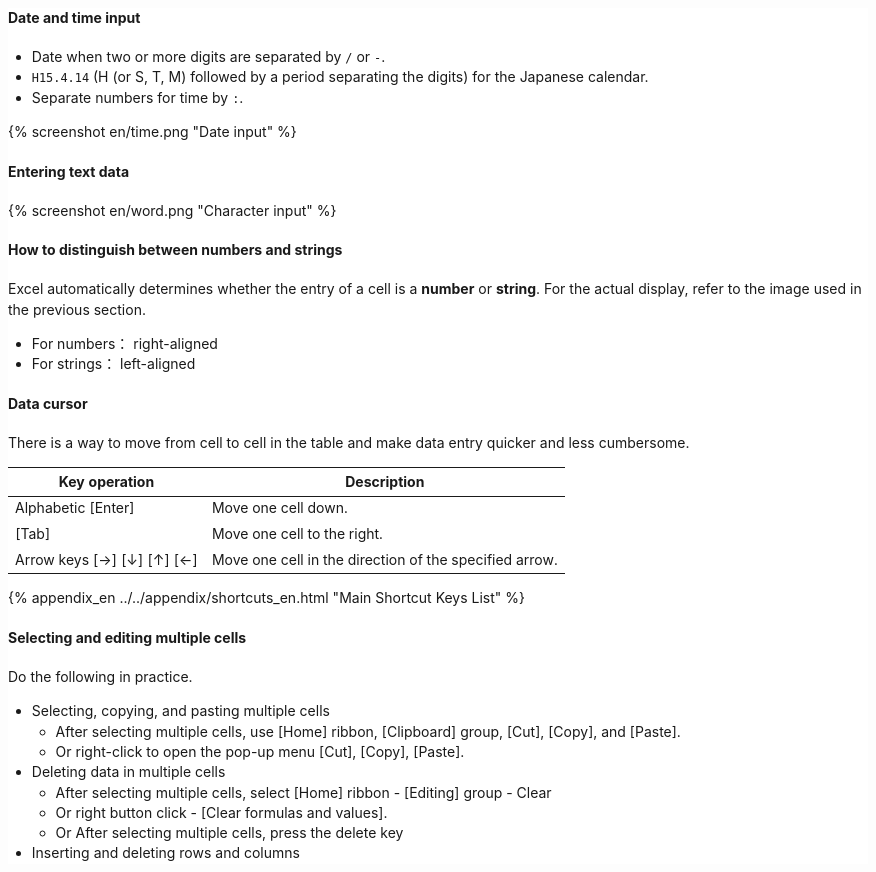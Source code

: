#### Date and time input

-   Date when two or more digits are separated by `/` or `-`.
-   `H15.4.14` (H (or S, T, M) followed by a period separating the digits) for the Japanese calendar.
-   Separate numbers for time by `:`.

{% screenshot en/time.png "Date input" %}

#### Entering text data

{% screenshot en/word.png "Character input" %}

#### How to distinguish between numbers and strings

Excel automatically determines whether the entry of a cell is a **number** or **string**. 
For the actual display, refer to the image used in the previous section.

-   For numbers： right-aligned
-   For strings： left-aligned

#### Data cursor

There is a way to move from cell to cell in the table and make data entry quicker and less cumbersome.

<table>
<thead>
<tr>
<th>Key operation</th><th>Description</th>
</tr>
</thead>
<tbody>
<tr>
<td>Alphabetic [Enter]</td><td>Move one cell down.</td>
</tr><tr>
<td>[Tab]</td><td>Move one cell to the right.</td>
</tr><tr>
<td>Arrow keys [&rarr;] [&darr;] [&uarr;] [&larr;]</td><td>Move one cell in the direction of the specified arrow.</td>
</tr>
</tbody>
</table>

{% appendix_en ../../appendix/shortcuts_en.html "Main Shortcut Keys List" %}

#### Selecting and editing multiple cells

Do the following in practice.

-   Selecting, copying, and pasting multiple cells
    -   After selecting multiple cells, use [Home] ribbon, [Clipboard] group, [Cut], [Copy], and [Paste].
    -   Or right-click to open the pop-up menu [Cut], [Copy], [Paste].
-   Deleting data in multiple cells
    -   After selecting multiple cells, select [Home] ribbon - [Editing] group - Clear
    -   Or right button click - [Clear formulas and values].
    -   Or After selecting multiple cells, press the delete key
-   Inserting and deleting rows and columns

